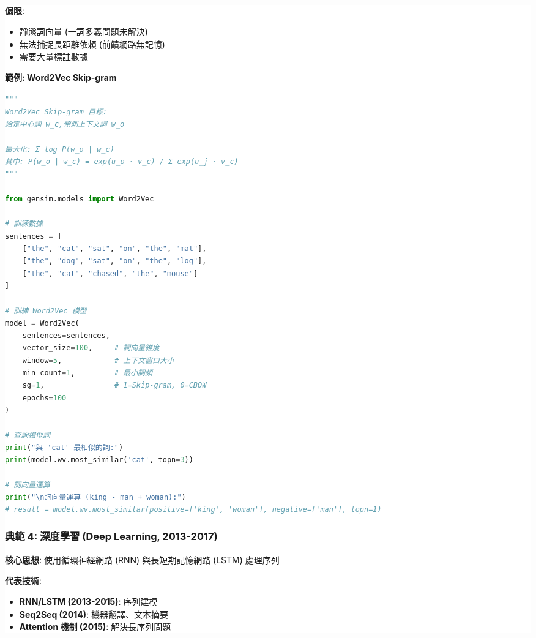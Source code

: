 **侷限**:
- 靜態詞向量 (一詞多義問題未解決)
- 無法捕捉長距離依賴 (前饋網路無記憶)
- 需要大量標註數據

**範例: Word2Vec Skip-gram**

```python
"""
Word2Vec Skip-gram 目標:
給定中心詞 w_c,預測上下文詞 w_o

最大化: Σ log P(w_o | w_c)
其中: P(w_o | w_c) = exp(u_o · v_c) / Σ exp(u_j · v_c)
"""

from gensim.models import Word2Vec

# 訓練數據
sentences = [
    ["the", "cat", "sat", "on", "the", "mat"],
    ["the", "dog", "sat", "on", "the", "log"],
    ["the", "cat", "chased", "the", "mouse"]
]

# 訓練 Word2Vec 模型
model = Word2Vec(
    sentences=sentences,
    vector_size=100,     # 詞向量維度
    window=5,            # 上下文窗口大小
    min_count=1,         # 最小詞頻
    sg=1,                # 1=Skip-gram, 0=CBOW
    epochs=100
)

# 查詢相似詞
print("與 'cat' 最相似的詞:")
print(model.wv.most_similar('cat', topn=3))

# 詞向量運算
print("\n詞向量運算 (king - man + woman):")
# result = model.wv.most_similar(positive=['king', 'woman'], negative=['man'], topn=1)
```

### 典範 4: 深度學習 (Deep Learning, 2013-2017)

**核心思想**: 使用循環神經網路 (RNN) 與長短期記憶網路 (LSTM) 處理序列

**代表技術**:
- **RNN/LSTM (2013-2015)**: 序列建模
- **Seq2Seq (2014)**: 機器翻譯、文本摘要
- **Attention 機制 (2015)**: 解決長序列問題
